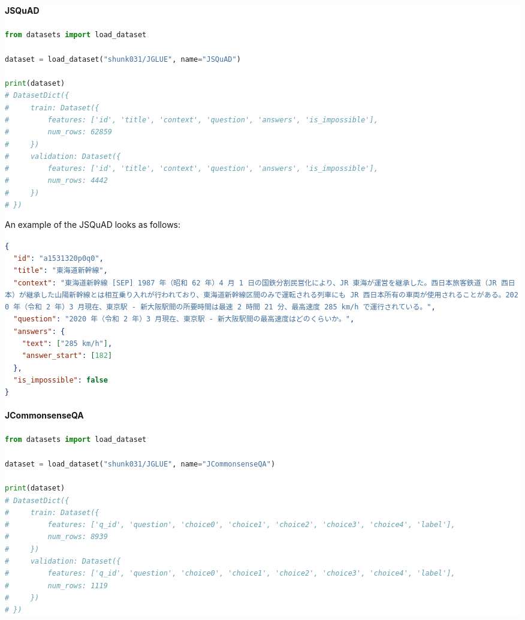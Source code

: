 #### JSQuAD

```python
from datasets import load_dataset

dataset = load_dataset("shunk031/JGLUE", name="JSQuAD")

print(dataset)
# DatasetDict({
#     train: Dataset({
#         features: ['id', 'title', 'context', 'question', 'answers', 'is_impossible'],
#         num_rows: 62859
#     })
#     validation: Dataset({
#         features: ['id', 'title', 'context', 'question', 'answers', 'is_impossible'],
#         num_rows: 4442
#     })
# })
```

An example of the JSQuAD looks as follows:

```json
{
  "id": "a1531320p0q0", 
  "title": "東海道新幹線", 
  "context": "東海道新幹線 [SEP] 1987 年（昭和 62 年）4 月 1 日の国鉄分割民営化により、JR 東海が運営を継承した。西日本旅客鉄道（JR 西日本）が継承した山陽新幹線とは相互乗り入れが行われており、東海道新幹線区間のみで運転される列車にも JR 西日本所有の車両が使用されることがある。2020 年（令和 2 年）3 月現在、東京駅 - 新大阪駅間の所要時間は最速 2 時間 21 分、最高速度 285 km/h で運行されている。", 
  "question": "2020 年（令和 2 年）3 月現在、東京駅 - 新大阪駅間の最高速度はどのくらいか。", 
  "answers": {
    "text": ["285 km/h"], 
    "answer_start": [182]
  }, 
  "is_impossible": false
}
```

#### JCommonsenseQA

```python
from datasets import load_dataset

dataset = load_dataset("shunk031/JGLUE", name="JCommonsenseQA")

print(dataset)
# DatasetDict({
#     train: Dataset({
#         features: ['q_id', 'question', 'choice0', 'choice1', 'choice2', 'choice3', 'choice4', 'label'],
#         num_rows: 8939
#     })
#     validation: Dataset({
#         features: ['q_id', 'question', 'choice0', 'choice1', 'choice2', 'choice3', 'choice4', 'label'],
#         num_rows: 1119
#     })
# })
```
